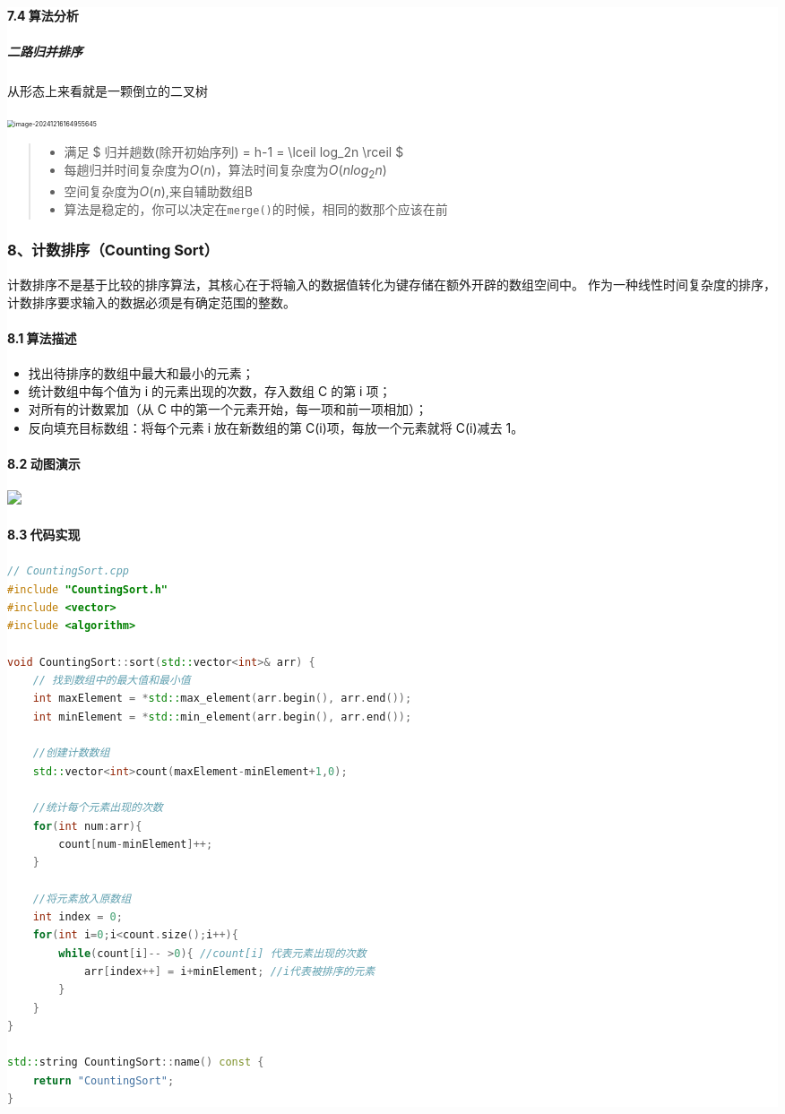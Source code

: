 #### 7.4 算法分析

##### 二路归并排序

从形态上来看就是一颗倒立的二叉树

<img src="https://raw.githubusercontent.com/clint456/PicGo/main/数据结构/归并排序算法分析01.png" alt="image-20241216164955645" style="zoom: 50%;" />

> - 满足 $ 归并趟数(除开初始序列) = h-1 = \lceil log_2n \rceil $ 
> - 每趟归并时间复杂度为$O(n)$，算法时间复杂度为$O(nlog_2n)$
> - 空间复杂度为$O(n)$,来自辅助数组B
> - 算法是稳定的，你可以决定在`merge()`的时候，相同的数那个应该在前



### 8、计数排序（Counting Sort）

计数排序不是基于比较的排序算法，其核心在于将输入的数据值转化为键存储在额外开辟的数组空间中。 作为一种线性时间复杂度的排序，计数排序要求输入的数据必须是有确定范围的整数。

#### 8.1 算法描述

- 找出待排序的数组中最大和最小的元素；
- 统计数组中每个值为 i 的元素出现的次数，存入数组 C 的第 i 项；
- 对所有的计数累加（从 C 中的第一个元素开始，每一项和前一项相加）；
- 反向填充目标数组：将每个元素 i 放在新数组的第 C(i)项，每放一个元素就将 C(i)减去 1。

#### 8.2 动图演示

![](https://raw.githubusercontent.com/clint456/PicGo/main/%E6%8E%92%E5%BA%8F%E7%AE%97%E6%B3%95%E6%80%A7%E8%83%BD%E5%88%86%E6%9E%90/counting-sort.gif)

#### 8.3 代码实现

```cpp
// CountingSort.cpp
#include "CountingSort.h"
#include <vector>
#include <algorithm>

void CountingSort::sort(std::vector<int>& arr) {
    // 找到数组中的最大值和最小值
    int maxElement = *std::max_element(arr.begin(), arr.end());
    int minElement = *std::min_element(arr.begin(), arr.end());
    
    //创建计数数组
    std::vector<int>count(maxElement-minElement+1,0);

    //统计每个元素出现的次数
    for(int num:arr){
        count[num-minElement]++;
    }

    //将元素放入原数组
    int index = 0;
    for(int i=0;i<count.size();i++){
        while(count[i]-- >0){ //count[i] 代表元素出现的次数
            arr[index++] = i+minElement; //i代表被排序的元素
        }
    }
}

std::string CountingSort::name() const {
    return "CountingSort";
}

```
